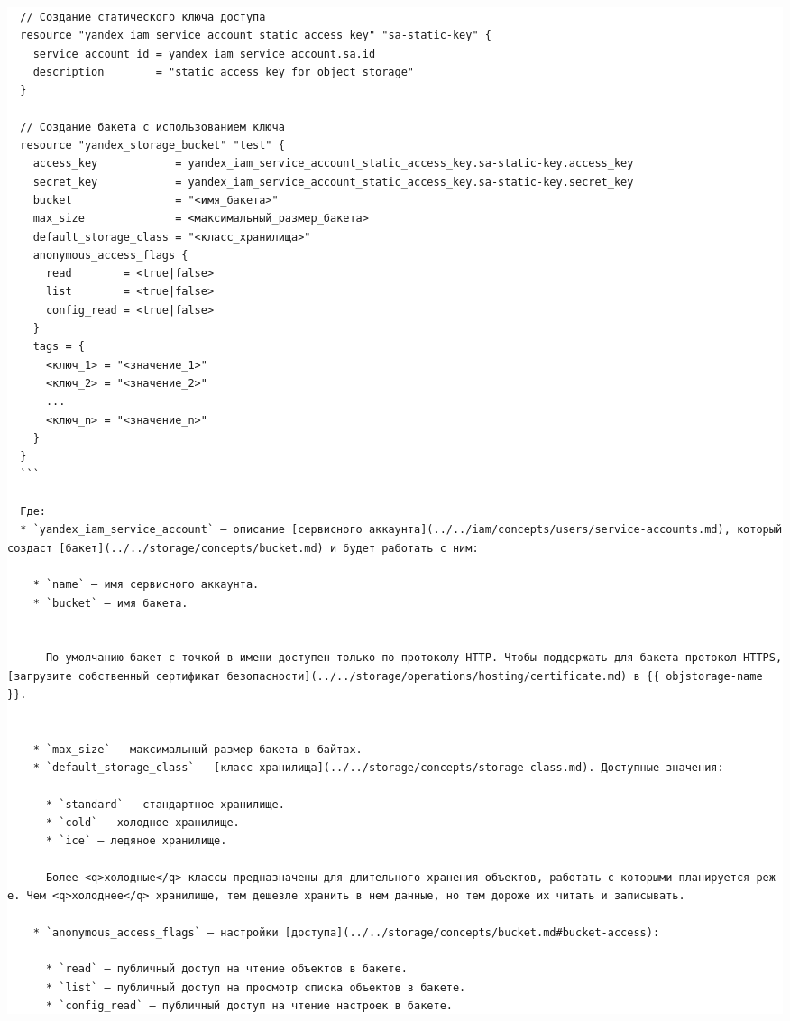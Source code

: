       // Создание статического ключа доступа
      resource "yandex_iam_service_account_static_access_key" "sa-static-key" {
        service_account_id = yandex_iam_service_account.sa.id
        description        = "static access key for object storage"
      }

      // Создание бакета с использованием ключа
      resource "yandex_storage_bucket" "test" {
        access_key            = yandex_iam_service_account_static_access_key.sa-static-key.access_key
        secret_key            = yandex_iam_service_account_static_access_key.sa-static-key.secret_key
        bucket                = "<имя_бакета>"
        max_size              = <максимальный_размер_бакета>
        default_storage_class = "<класс_хранилища>"
        anonymous_access_flags {
          read        = <true|false>
          list        = <true|false>
          config_read = <true|false>
        }
        tags = {
          <ключ_1> = "<значение_1>"
          <ключ_2> = "<значение_2>"
          ...
          <ключ_n> = "<значение_n>"
        }
      }
      ```

      Где:
      * `yandex_iam_service_account` — описание [сервисного аккаунта](../../iam/concepts/users/service-accounts.md), который создаст [бакет](../../storage/concepts/bucket.md) и будет работать с ним:

        * `name` — имя сервисного аккаунта.
        * `bucket` — имя бакета.

                   
          По умолчанию бакет с точкой в имени доступен только по протоколу HTTP. Чтобы поддержать для бакета протокол HTTPS, [загрузите собственный сертификат безопасности](../../storage/operations/hosting/certificate.md) в {{ objstorage-name }}.
 

        * `max_size` — максимальный размер бакета в байтах.
        * `default_storage_class` — [класс хранилища](../../storage/concepts/storage-class.md). Доступные значения:

          * `standard` — стандартное хранилище.
          * `cold` — холодное хранилище.
          * `ice` — ледяное хранилище.

          Более <q>холодные</q> классы предназначены для длительного хранения объектов, работать с которыми планируется реже. Чем <q>холоднее</q> хранилище, тем дешевле хранить в нем данные, но тем дороже их читать и записывать.

        * `anonymous_access_flags` — настройки [доступа](../../storage/concepts/bucket.md#bucket-access):

          * `read` — публичный доступ на чтение объектов в бакете.
          * `list` — публичный доступ на просмотр списка объектов в бакете.
          * `config_read` — публичный доступ на чтение настроек в бакете.
